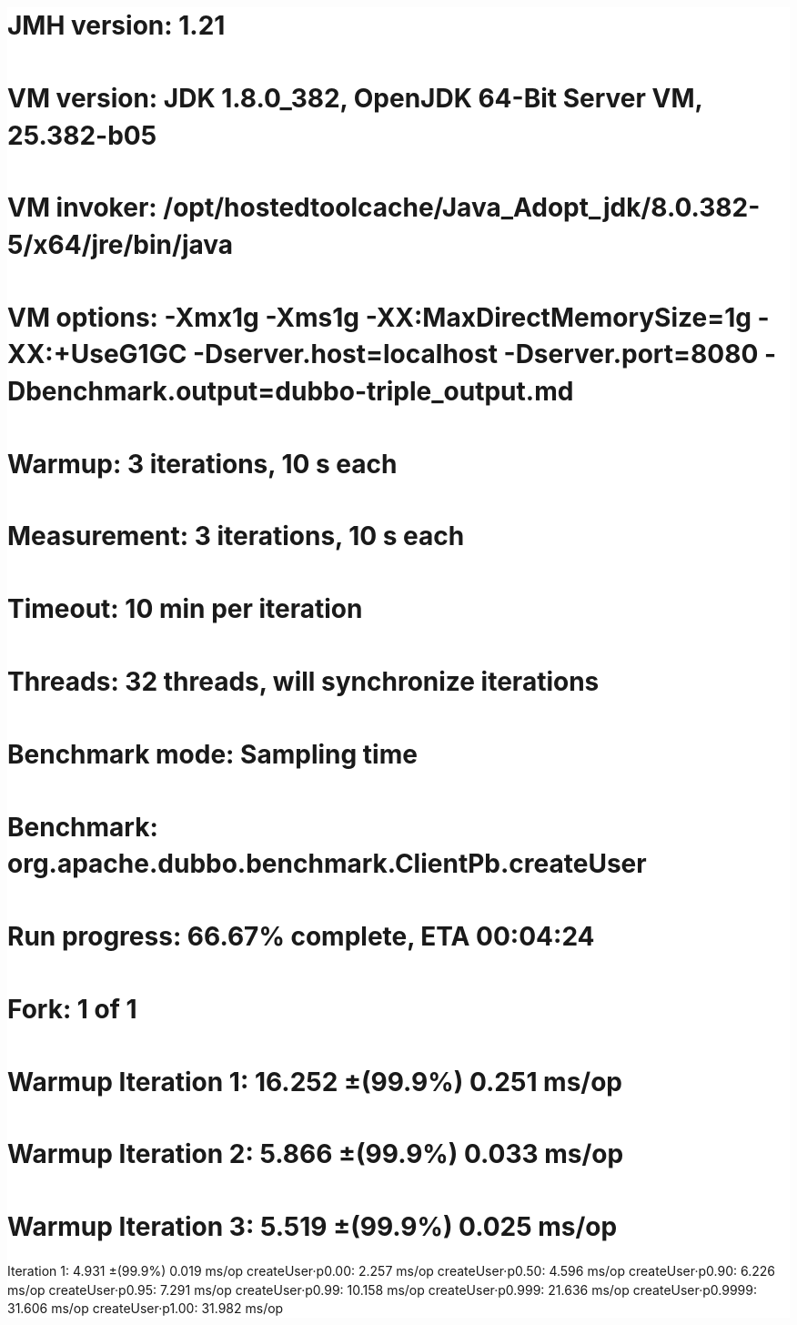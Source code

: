 
# JMH version: 1.21
# VM version: JDK 1.8.0_382, OpenJDK 64-Bit Server VM, 25.382-b05
# VM invoker: /opt/hostedtoolcache/Java_Adopt_jdk/8.0.382-5/x64/jre/bin/java
# VM options: -Xmx1g -Xms1g -XX:MaxDirectMemorySize=1g -XX:+UseG1GC -Dserver.host=localhost -Dserver.port=8080 -Dbenchmark.output=dubbo-triple_output.md
# Warmup: 3 iterations, 10 s each
# Measurement: 3 iterations, 10 s each
# Timeout: 10 min per iteration
# Threads: 32 threads, will synchronize iterations
# Benchmark mode: Sampling time
# Benchmark: org.apache.dubbo.benchmark.ClientPb.createUser

# Run progress: 66.67% complete, ETA 00:04:24
# Fork: 1 of 1
# Warmup Iteration   1: 16.252 ±(99.9%) 0.251 ms/op
# Warmup Iteration   2: 5.866 ±(99.9%) 0.033 ms/op
# Warmup Iteration   3: 5.519 ±(99.9%) 0.025 ms/op
Iteration   1: 4.931 ±(99.9%) 0.019 ms/op
                 createUser·p0.00:   2.257 ms/op
                 createUser·p0.50:   4.596 ms/op
                 createUser·p0.90:   6.226 ms/op
                 createUser·p0.95:   7.291 ms/op
                 createUser·p0.99:   10.158 ms/op
                 createUser·p0.999:  21.636 ms/op
                 createUser·p0.9999: 31.606 ms/op
                 createUser·p1.00:   31.982 ms/op
